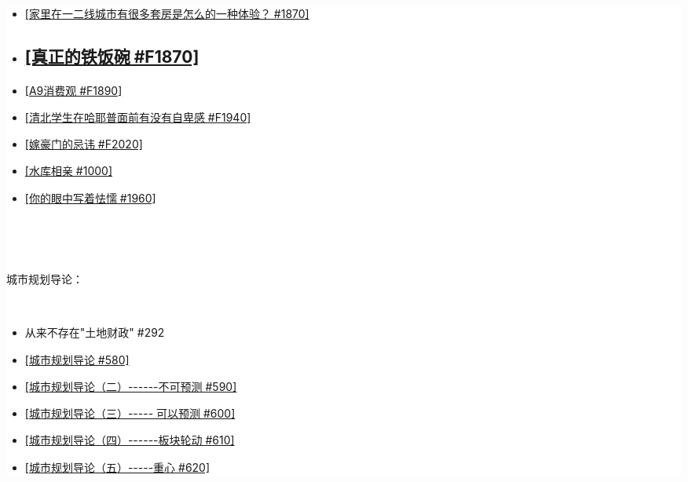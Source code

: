 -   [[家里在一二线城市有很多套房是怎么的一种体验？
    \#1870]](http://mp.weixin.qq.com/s?__biz=MzAxNTMxMTc0MA==&mid=2651018257&idx=1&sn=8be5768d47d083c077efa52dc50555f1&chksm=80720202b7058b14e0c3a2ab3d5e0a95e7e3c8310968b717cc1f5a7e1aae3a7fdc81f653d760&scene=21#wechat_redirect)

-   [[真正的铁饭碗 \#F1870]](http://mp.weixin.qq.com/s?__biz=MzAxNTMxMTc0MA==&mid=2651018432&idx=1&sn=3cc15a8c887ca211f905ad3d307d10a8&chksm=807202d3b7058bc54e8ce5d9834427420321fad1f0f64d4cff52cda23ab219bd23c9fb06b324&scene=21#wechat_redirect)
    -----------------------------------------------------------------------------------------------------------------------------------------------------------------------------------------------------------------------------------------------------------

-   [[A9消费观
    \#F1890]](http://mp.weixin.qq.com/s?__biz=MzAxNTMxMTc0MA==&mid=2651018475&idx=1&sn=ff4761b03d8ace411a6528872b92de8e&chksm=807202f8b7058bee7624ece5737107fa261f544cbeedffe309f797c1f7f4cc6ffc1c6e067f82&scene=21#wechat_redirect)

-   [[清北学生在哈耶普面前有没有自卑感
    \#F1940]](http://mp.weixin.qq.com/s?__biz=MzAxNTMxMTc0MA==&mid=2651018754&idx=1&sn=da844be0c3e0cd3befbe81364522bd73&chksm=80720011b705890783e982b0cd6b50683bb87c9e239e7599841e21d8f964d9e28fcbf032d913&scene=21#wechat_redirect)

-   [[嫁豪门的忌讳
    \#F2020]](http://mp.weixin.qq.com/s?__biz=MzAxNTMxMTc0MA==&mid=2651018950&idx=1&sn=2af81a4dca7c394b2c20500eac57a4a3&chksm=807200d5b70589c3909c3e9f0ea1e91a2e249d6c38dbcea92f9aa3c827388e1104b8480a8a2f&scene=21#wechat_redirect)

-   [[水库相亲
    \#1000]](http://mp.weixin.qq.com/s?__biz=MzAxNTMxMTc0MA==&mid=2651019063&idx=1&sn=2cbbc44decb71719f976b4cfe8a71b7c&chksm=80720124b705883240e8285bd0d7bde248c9506d014cd91d37d1d70b06c2604709a4eb031eae&scene=21#wechat_redirect)

-   [[你的眼中写着怯懦
    \#1960]](http://mp.weixin.qq.com/s?__biz=MzAxNTMxMTc0MA==&mid=2651019530&idx=1&sn=c5f15efe1691aedccc42e780934f1649&chksm=80720f19b705860f4cee3b05fa0d60dd32bc2c0a0fd9aa0c1020aad30faeb5d963cd6d25a1db&scene=21#wechat_redirect)

 

 

城市规划导论：

 

-   从来不存在"土地财政" \#292

-   [[城市规划导论 \#580]](http://mp.weixin.qq.com/s?__biz=MzAxNTMxMTc0MA==&mid=400973708&idx=1&sn=17039156089da3bcf9ed81170b9c6103&scene=21#wechat_redirect)

-   [[城市规划导论（二）\-\-\-\-\--不可预测 \#590]](http://mp.weixin.qq.com/s?__biz=MzAxNTMxMTc0MA==&mid=400985453&idx=1&sn=704fe4f077cefb5d34e0b6c1a68d456a&scene=21#wechat_redirect)

-   [[城市规划导论（三）\-\-\-\-- 可以预测 \#600]](http://mp.weixin.qq.com/s?__biz=MzAxNTMxMTc0MA==&mid=401002514&idx=1&sn=0f99070edf8ec7390c1c5b987f446f5b&scene=21#wechat_redirect)

-   [[城市规划导论（四）\-\-\-\-\--板块轮动 \#610]](http://mp.weixin.qq.com/s?__biz=MzAxNTMxMTc0MA==&mid=401054568&idx=1&sn=41b5bfee9fa110264b8c72fcf5c4782c&scene=21#wechat_redirect)

-   [[城市规划导论（五）\-\-\-\--重心 \#620]](http://mp.weixin.qq.com/s?__biz=MzAxNTMxMTc0MA==&mid=401128501&idx=1&sn=30893338b26c66c8470281084eabfb6a&scene=21#wechat_redirect)
